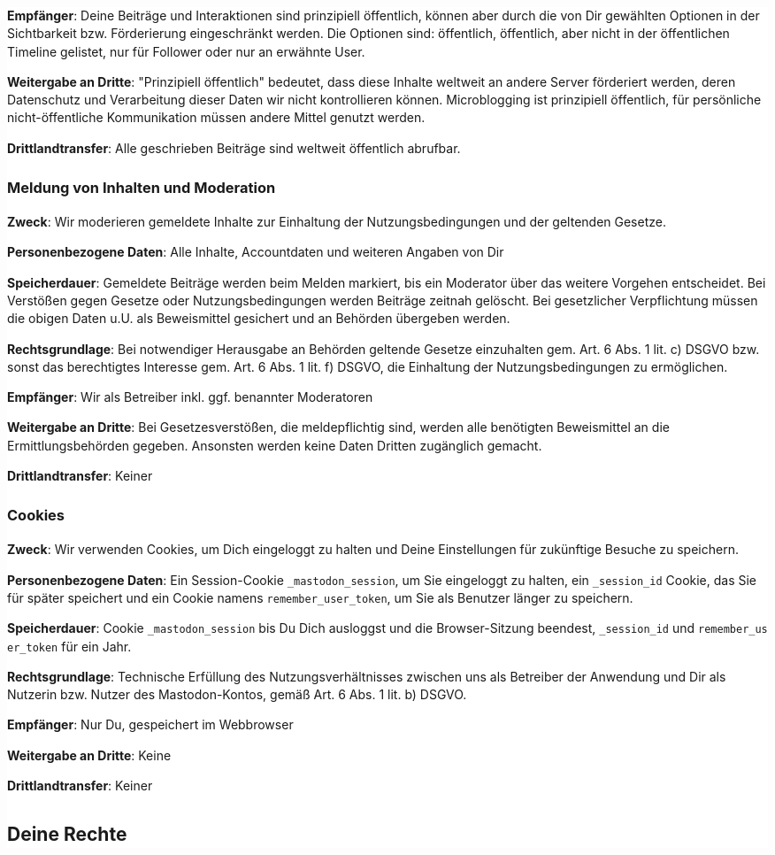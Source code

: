 **Empfänger**: Deine Beiträge und Interaktionen sind prinzipiell öffentlich, können aber durch die von Dir gewählten Optionen in der Sichtbarkeit bzw. Förderierung eingeschränkt werden. Die Optionen sind: öffentlich, öffentlich, aber nicht in der öffentlichen Timeline gelistet, nur für Follower oder nur an erwähnte User. 

**Weitergabe an Dritte**: "Prinzipiell öffentlich" bedeutet, dass diese Inhalte weltweit an andere Server förderiert werden, deren Datenschutz und Verarbeitung dieser Daten wir nicht kontrollieren können. Microblogging ist prinzipiell öffentlich, für persönliche nicht-öffentliche Kommunikation müssen andere Mittel genutzt werden.

**Drittlandtransfer**: Alle geschrieben Beiträge sind weltweit öffentlich abrufbar.

### Meldung von Inhalten und Moderation

**Zweck**: Wir moderieren gemeldete Inhalte zur Einhaltung der Nutzungsbedingungen und der geltenden Gesetze.

**Personenbezogene Daten**: Alle Inhalte, Accountdaten und weiteren Angaben von Dir

**Speicherdauer**: Gemeldete Beiträge werden beim Melden markiert, bis ein Moderator über das weitere Vorgehen entscheidet. Bei Verstößen gegen Gesetze oder Nutzungsbedingungen werden Beiträge zeitnah gelöscht. Bei gesetzlicher Verpflichtung müssen die obigen Daten u.U. als Beweismittel gesichert und an Behörden übergeben werden.

**Rechtsgrundlage**: Bei notwendiger Herausgabe an Behörden geltende Gesetze einzuhalten gem. Art. 6 Abs. 1 lit. c) DSGVO bzw. sonst das berechtigtes Interesse gem. Art. 6 Abs. 1 lit. f) DSGVO, die Einhaltung der Nutzungsbedingungen zu ermöglichen.

**Empfänger**: Wir als Betreiber inkl. ggf. benannter Moderatoren

**Weitergabe an Dritte**: Bei Gesetzesverstößen, die meldepflichtig sind, werden alle benötigten Beweismittel an die Ermittlungsbehörden gegeben. Ansonsten werden keine Daten Dritten zugänglich gemacht.

**Drittlandtransfer**: Keiner

### Cookies

**Zweck**: Wir verwenden Cookies, um Dich eingeloggt zu halten und Deine Einstellungen für zukünftige Besuche zu speichern.

**Personenbezogene Daten**: Ein Session-Cookie `_mastodon_session`, um Sie eingeloggt zu halten, ein `_session_id` Cookie, das Sie für später speichert und ein Cookie namens `remember_user_token`, um Sie als Benutzer länger zu speichern.

**Speicherdauer**: Cookie `_mastodon_session` bis Du Dich ausloggst und die Browser-Sitzung beendest, `_session_id` und `remember_user_token` für ein Jahr.

**Rechtsgrundlage**: Technische Erfüllung des Nutzungsverhältnisses zwischen uns als Betreiber der Anwendung und Dir als Nutzerin bzw. Nutzer des Mastodon-Kontos, gemäß Art. 6 Abs. 1 lit. b) DSGVO.

**Empfänger**: Nur Du, gespeichert im Webbrowser

**Weitergabe an Dritte**: Keine

**Drittlandtransfer**: Keiner

## Deine Rechte
